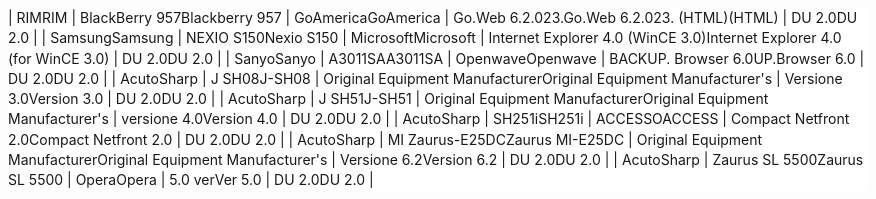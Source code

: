 | <span data-ttu-id="06e02-575">RIM</span><span class="sxs-lookup"><span data-stu-id="06e02-575">RIM</span></span> | <span data-ttu-id="06e02-576">BlackBerry 957</span><span class="sxs-lookup"><span data-stu-id="06e02-576">Blackberry 957</span></span> | <span data-ttu-id="06e02-577">GoAmerica</span><span class="sxs-lookup"><span data-stu-id="06e02-577">GoAmerica</span></span> | <span data-ttu-id="06e02-578">Go.Web 6.2.023.</span><span class="sxs-lookup"><span data-stu-id="06e02-578">Go.Web 6.2.023.</span></span> <span data-ttu-id="06e02-579">(HTML)</span><span class="sxs-lookup"><span data-stu-id="06e02-579">(HTML)</span></span> | <span data-ttu-id="06e02-580">DU 2.0</span><span class="sxs-lookup"><span data-stu-id="06e02-580">DU 2.0</span></span> |
| <span data-ttu-id="06e02-581">Samsung</span><span class="sxs-lookup"><span data-stu-id="06e02-581">Samsung</span></span> | <span data-ttu-id="06e02-582">NEXIO S150</span><span class="sxs-lookup"><span data-stu-id="06e02-582">Nexio S150</span></span> | <span data-ttu-id="06e02-583">Microsoft</span><span class="sxs-lookup"><span data-stu-id="06e02-583">Microsoft</span></span> | <span data-ttu-id="06e02-584">Internet Explorer 4.0 (WinCE 3.0)</span><span class="sxs-lookup"><span data-stu-id="06e02-584">Internet Explorer 4.0 (for WinCE 3.0)</span></span> | <span data-ttu-id="06e02-585">DU 2.0</span><span class="sxs-lookup"><span data-stu-id="06e02-585">DU 2.0</span></span> |
| <span data-ttu-id="06e02-586">Sanyo</span><span class="sxs-lookup"><span data-stu-id="06e02-586">Sanyo</span></span> | <span data-ttu-id="06e02-587">A3011SA</span><span class="sxs-lookup"><span data-stu-id="06e02-587">A3011SA</span></span> | <span data-ttu-id="06e02-588">Openwave</span><span class="sxs-lookup"><span data-stu-id="06e02-588">Openwave</span></span> | <span data-ttu-id="06e02-589">BACKUP. Browser 6.0</span><span class="sxs-lookup"><span data-stu-id="06e02-589">UP.Browser 6.0</span></span> | <span data-ttu-id="06e02-590">DU 2.0</span><span class="sxs-lookup"><span data-stu-id="06e02-590">DU 2.0</span></span> |
| <span data-ttu-id="06e02-591">Acuto</span><span class="sxs-lookup"><span data-stu-id="06e02-591">Sharp</span></span> | <span data-ttu-id="06e02-592">J SH08</span><span class="sxs-lookup"><span data-stu-id="06e02-592">J-SH08</span></span> | <span data-ttu-id="06e02-593">Original Equipment Manufacturer</span><span class="sxs-lookup"><span data-stu-id="06e02-593">Original Equipment Manufacturer's</span></span> | <span data-ttu-id="06e02-594">Versione 3.0</span><span class="sxs-lookup"><span data-stu-id="06e02-594">Version 3.0</span></span> | <span data-ttu-id="06e02-595">DU 2.0</span><span class="sxs-lookup"><span data-stu-id="06e02-595">DU 2.0</span></span> |
| <span data-ttu-id="06e02-596">Acuto</span><span class="sxs-lookup"><span data-stu-id="06e02-596">Sharp</span></span> | <span data-ttu-id="06e02-597">J SH51</span><span class="sxs-lookup"><span data-stu-id="06e02-597">J-SH51</span></span> | <span data-ttu-id="06e02-598">Original Equipment Manufacturer</span><span class="sxs-lookup"><span data-stu-id="06e02-598">Original Equipment Manufacturer's</span></span> | <span data-ttu-id="06e02-599">versione 4.0</span><span class="sxs-lookup"><span data-stu-id="06e02-599">Version 4.0</span></span> | <span data-ttu-id="06e02-600">DU 2.0</span><span class="sxs-lookup"><span data-stu-id="06e02-600">DU 2.0</span></span> |
| <span data-ttu-id="06e02-601">Acuto</span><span class="sxs-lookup"><span data-stu-id="06e02-601">Sharp</span></span> | <span data-ttu-id="06e02-602">SH251i</span><span class="sxs-lookup"><span data-stu-id="06e02-602">SH251i</span></span> | <span data-ttu-id="06e02-603">ACCESSO</span><span class="sxs-lookup"><span data-stu-id="06e02-603">ACCESS</span></span> | <span data-ttu-id="06e02-604">Compact Netfront 2.0</span><span class="sxs-lookup"><span data-stu-id="06e02-604">Compact Netfront 2.0</span></span> | <span data-ttu-id="06e02-605">DU 2.0</span><span class="sxs-lookup"><span data-stu-id="06e02-605">DU 2.0</span></span> |
| <span data-ttu-id="06e02-606">Acuto</span><span class="sxs-lookup"><span data-stu-id="06e02-606">Sharp</span></span> | <span data-ttu-id="06e02-607">MI Zaurus-E25DC</span><span class="sxs-lookup"><span data-stu-id="06e02-607">Zaurus MI-E25DC</span></span> | <span data-ttu-id="06e02-608">Original Equipment Manufacturer</span><span class="sxs-lookup"><span data-stu-id="06e02-608">Original Equipment Manufacturer's</span></span> | <span data-ttu-id="06e02-609">Versione 6.2</span><span class="sxs-lookup"><span data-stu-id="06e02-609">Version 6.2</span></span> | <span data-ttu-id="06e02-610">DU 2.0</span><span class="sxs-lookup"><span data-stu-id="06e02-610">DU 2.0</span></span> |
| <span data-ttu-id="06e02-611">Acuto</span><span class="sxs-lookup"><span data-stu-id="06e02-611">Sharp</span></span> | <span data-ttu-id="06e02-612">Zaurus SL 5500</span><span class="sxs-lookup"><span data-stu-id="06e02-612">Zaurus SL 5500</span></span> | <span data-ttu-id="06e02-613">Opera</span><span class="sxs-lookup"><span data-stu-id="06e02-613">Opera</span></span> | <span data-ttu-id="06e02-614">5.0 ver</span><span class="sxs-lookup"><span data-stu-id="06e02-614">Ver 5.0</span></span> | <span data-ttu-id="06e02-615">DU 2.0</span><span class="sxs-lookup"><span data-stu-id="06e02-615">DU 2.0</span></span> |